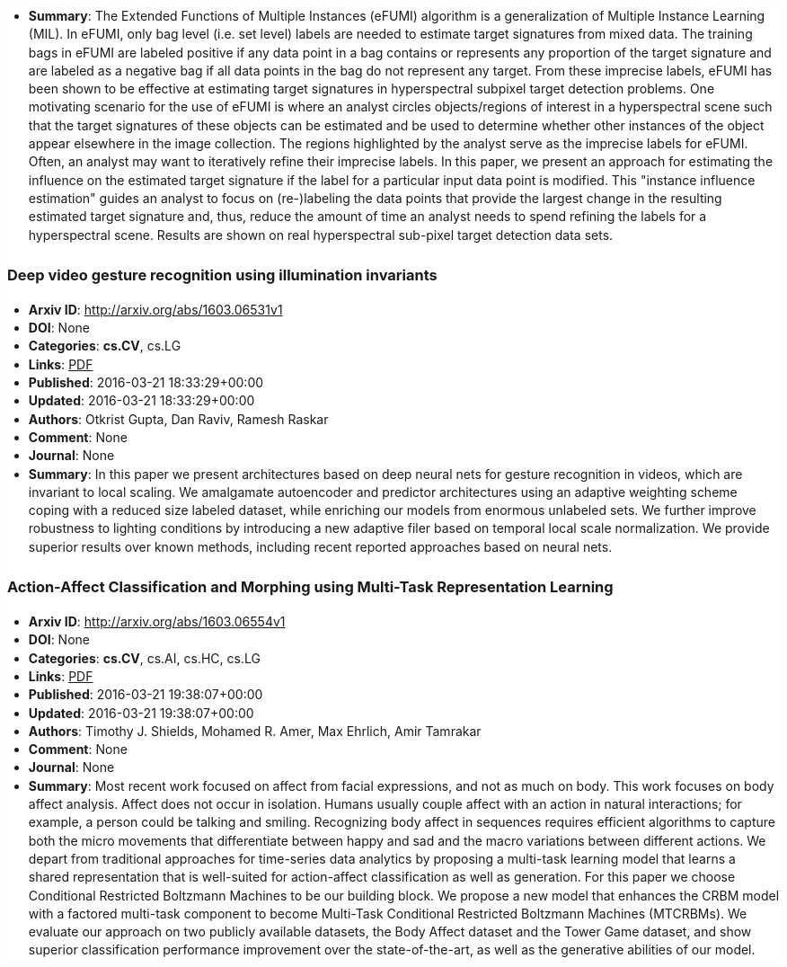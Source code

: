 - **Summary**: The Extended Functions of Multiple Instances (eFUMI) algorithm is a generalization of Multiple Instance Learning (MIL). In eFUMI, only bag level (i.e. set level) labels are needed to estimate target signatures from mixed data. The training bags in eFUMI are labeled positive if any data point in a bag contains or represents any proportion of the target signature and are labeled as a negative bag if all data points in the bag do not represent any target. From these imprecise labels, eFUMI has been shown to be effective at estimating target signatures in hyperspectral subpixel target detection problems. One motivating scenario for the use of eFUMI is where an analyst circles objects/regions of interest in a hyperspectral scene such that the target signatures of these objects can be estimated and be used to determine whether other instances of the object appear elsewhere in the image collection. The regions highlighted by the analyst serve as the imprecise labels for eFUMI. Often, an analyst may want to iteratively refine their imprecise labels. In this paper, we present an approach for estimating the influence on the estimated target signature if the label for a particular input data point is modified. This "instance influence estimation" guides an analyst to focus on (re-)labeling the data points that provide the largest change in the resulting estimated target signature and, thus, reduce the amount of time an analyst needs to spend refining the labels for a hyperspectral scene. Results are shown on real hyperspectral sub-pixel target detection data sets.



### Deep video gesture recognition using illumination invariants
- **Arxiv ID**: http://arxiv.org/abs/1603.06531v1
- **DOI**: None
- **Categories**: **cs.CV**, cs.LG
- **Links**: [PDF](http://arxiv.org/pdf/1603.06531v1)
- **Published**: 2016-03-21 18:33:29+00:00
- **Updated**: 2016-03-21 18:33:29+00:00
- **Authors**: Otkrist Gupta, Dan Raviv, Ramesh Raskar
- **Comment**: None
- **Journal**: None
- **Summary**: In this paper we present architectures based on deep neural nets for gesture recognition in videos, which are invariant to local scaling. We amalgamate autoencoder and predictor architectures using an adaptive weighting scheme coping with a reduced size labeled dataset, while enriching our models from enormous unlabeled sets. We further improve robustness to lighting conditions by introducing a new adaptive filer based on temporal local scale normalization. We provide superior results over known methods, including recent reported approaches based on neural nets.



### Action-Affect Classification and Morphing using Multi-Task Representation Learning
- **Arxiv ID**: http://arxiv.org/abs/1603.06554v1
- **DOI**: None
- **Categories**: **cs.CV**, cs.AI, cs.HC, cs.LG
- **Links**: [PDF](http://arxiv.org/pdf/1603.06554v1)
- **Published**: 2016-03-21 19:38:07+00:00
- **Updated**: 2016-03-21 19:38:07+00:00
- **Authors**: Timothy J. Shields, Mohamed R. Amer, Max Ehrlich, Amir Tamrakar
- **Comment**: None
- **Journal**: None
- **Summary**: Most recent work focused on affect from facial expressions, and not as much on body. This work focuses on body affect analysis. Affect does not occur in isolation. Humans usually couple affect with an action in natural interactions; for example, a person could be talking and smiling. Recognizing body affect in sequences requires efficient algorithms to capture both the micro movements that differentiate between happy and sad and the macro variations between different actions. We depart from traditional approaches for time-series data analytics by proposing a multi-task learning model that learns a shared representation that is well-suited for action-affect classification as well as generation. For this paper we choose Conditional Restricted Boltzmann Machines to be our building block. We propose a new model that enhances the CRBM model with a factored multi-task component to become Multi-Task Conditional Restricted Boltzmann Machines (MTCRBMs). We evaluate our approach on two publicly available datasets, the Body Affect dataset and the Tower Game dataset, and show superior classification performance improvement over the state-of-the-art, as well as the generative abilities of our model.



